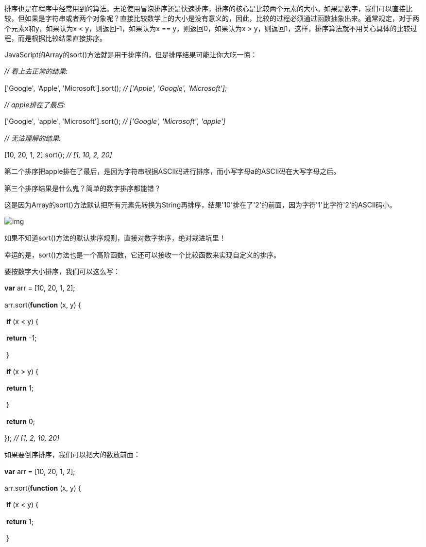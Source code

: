 排序也是在程序中经常用到的算法。无论使用冒泡排序还是快速排序，排序的核心是比较两个元素的大小。如果是数字，我们可以直接比较，但如果是字符串或者两个对象呢？直接比较数学上的大小是没有意义的，因此，比较的过程必须通过函数抽象出来。通常规定，对于两个元素x和y，如果认为x < y，则返回-1，如果认为x == y，则返回0，如果认为x > y，则返回1，这样，排序算法就不用关心具体的比较过程，而是根据比较结果直接排序。

JavaScript的Array的sort()方法就是用于排序的，但是排序结果可能让你大吃一惊：

*// 看上去正常的结果:*

['Google', 'Apple', 'Microsoft'].sort(); *// ['Apple', 'Google', 'Microsoft'];*

*// apple排在了最后:*

['Google', 'apple', 'Microsoft'].sort(); *// ['Google', 'Microsoft", 'apple']*

*// 无法理解的结果:*

[10, 20, 1, 2].sort(); *// [1, 10, 2, 20]*

第二个排序把apple排在了最后，是因为字符串根据ASCII码进行排序，而小写字母a的ASCII码在大写字母之后。

第三个排序结果是什么鬼？简单的数字排序都能错？

这是因为Array的sort()方法默认把所有元素先转换为String再排序，结果'10'排在了'2'的前面，因为字符'1'比字符'2'的ASCII码小。

![img](file:///C:\Users\ZHANGJ~1\AppData\Local\Temp\ksohtml\wps2CCC.tmp.png)

如果不知道sort()方法的默认排序规则，直接对数字排序，绝对栽进坑里！

幸运的是，sort()方法也是一个高阶函数，它还可以接收一个比较函数来实现自定义的排序。

要按数字大小排序，我们可以这么写：

**var** arr = [10, 20, 1, 2];

arr.sort(**function** (x, y) {

​    **if** (x < y) {

​        **return** -1;

​    }

​    **if** (x > y) {

​        **return** 1;

​    }

​    **return** 0;

}); *// [1, 2, 10, 20]*

如果要倒序排序，我们可以把大的数放前面：

**var** arr = [10, 20, 1, 2];

arr.sort(**function** (x, y) {

​    **if** (x < y) {

​        **return** 1;

​    }
